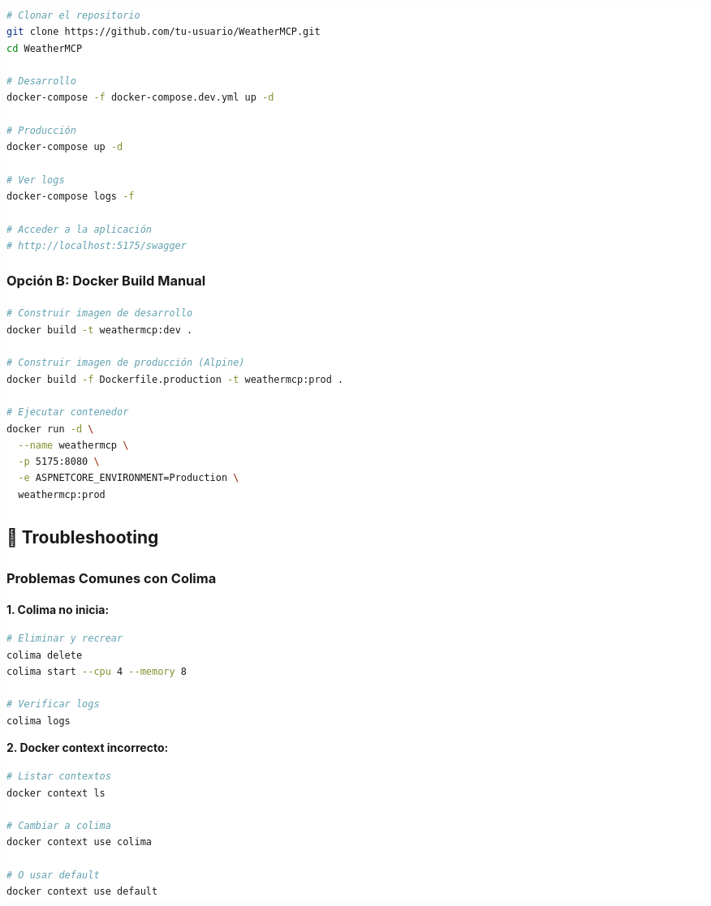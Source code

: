 ```bash
# Clonar el repositorio
git clone https://github.com/tu-usuario/WeatherMCP.git
cd WeatherMCP

# Desarrollo
docker-compose -f docker-compose.dev.yml up -d

# Producción
docker-compose up -d

# Ver logs
docker-compose logs -f

# Acceder a la aplicación
# http://localhost:5175/swagger
```

### Opción B: Docker Build Manual

```bash
# Construir imagen de desarrollo
docker build -t weathermcp:dev .

# Construir imagen de producción (Alpine)
docker build -f Dockerfile.production -t weathermcp:prod .

# Ejecutar contenedor
docker run -d \
  --name weathermcp \
  -p 5175:8080 \
  -e ASPNETCORE_ENVIRONMENT=Production \
  weathermcp:prod
```

## 🔧 Troubleshooting

### Problemas Comunes con Colima

**1. Colima no inicia:**
```bash
# Eliminar y recrear
colima delete
colima start --cpu 4 --memory 8

# Verificar logs
colima logs
```

**2. Docker context incorrecto:**
```bash
# Listar contextos
docker context ls

# Cambiar a colima
docker context use colima

# O usar default
docker context use default
```
